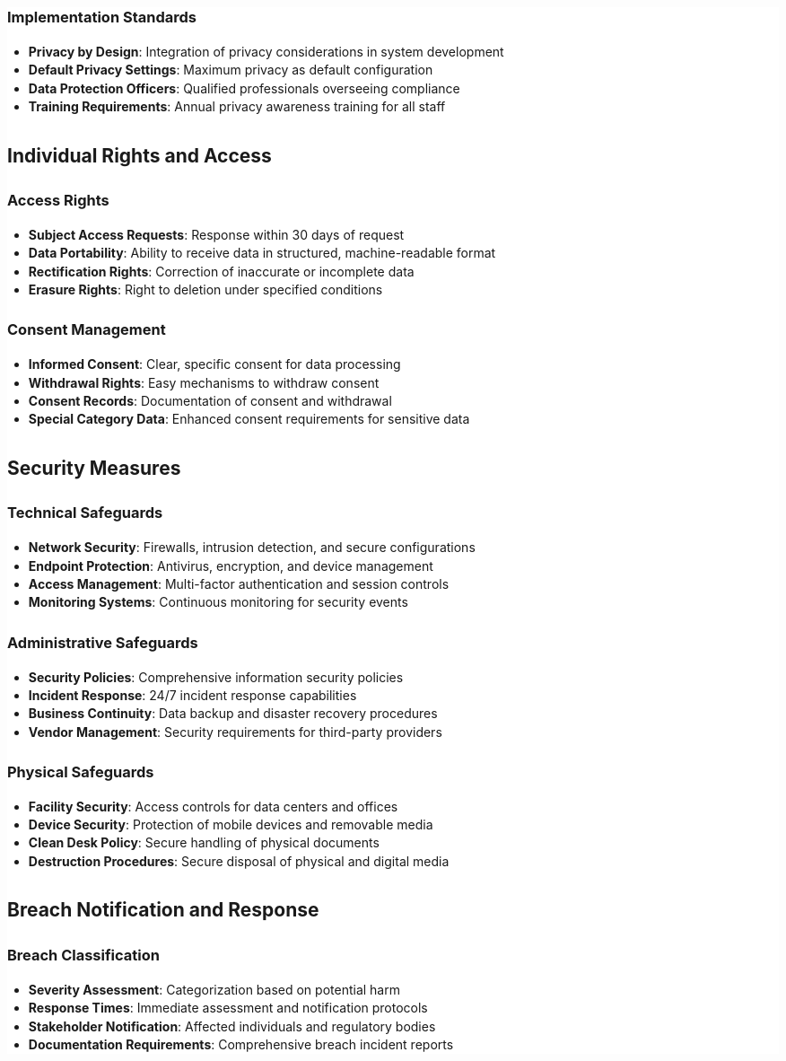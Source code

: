 ### Implementation Standards
- **Privacy by Design**: Integration of privacy considerations in system development
- **Default Privacy Settings**: Maximum privacy as default configuration
- **Data Protection Officers**: Qualified professionals overseeing compliance
- **Training Requirements**: Annual privacy awareness training for all staff

## Individual Rights and Access

### Access Rights
- **Subject Access Requests**: Response within 30 days of request
- **Data Portability**: Ability to receive data in structured, machine-readable format
- **Rectification Rights**: Correction of inaccurate or incomplete data
- **Erasure Rights**: Right to deletion under specified conditions

### Consent Management
- **Informed Consent**: Clear, specific consent for data processing
- **Withdrawal Rights**: Easy mechanisms to withdraw consent
- **Consent Records**: Documentation of consent and withdrawal
- **Special Category Data**: Enhanced consent requirements for sensitive data

## Security Measures

### Technical Safeguards
- **Network Security**: Firewalls, intrusion detection, and secure configurations
- **Endpoint Protection**: Antivirus, encryption, and device management
- **Access Management**: Multi-factor authentication and session controls
- **Monitoring Systems**: Continuous monitoring for security events

### Administrative Safeguards
- **Security Policies**: Comprehensive information security policies
- **Incident Response**: 24/7 incident response capabilities
- **Business Continuity**: Data backup and disaster recovery procedures
- **Vendor Management**: Security requirements for third-party providers

### Physical Safeguards
- **Facility Security**: Access controls for data centers and offices
- **Device Security**: Protection of mobile devices and removable media
- **Clean Desk Policy**: Secure handling of physical documents
- **Destruction Procedures**: Secure disposal of physical and digital media

## Breach Notification and Response

### Breach Classification
- **Severity Assessment**: Categorization based on potential harm
- **Response Times**: Immediate assessment and notification protocols
- **Stakeholder Notification**: Affected individuals and regulatory bodies
- **Documentation Requirements**: Comprehensive breach incident reports
